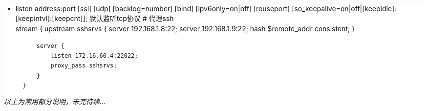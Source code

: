 - listen address:port [ssl] [udp] [backlog=number] [bind] [ipv6only=on|off] [reuseport] [so_keepalive=on|off|[keepidle]:[keepintvl]:[keepcnt]];
    默认监听tcp协议
        # 代理ssh      
        stream {
            upstream sshsrvs {
                server 192.168.1.8:22;
                server 192.168.1.9:22;
                hash $remote_addr consistent;
            }

            server {
                listen 172.16.60.4:22022;
                proxy_pass sshsrvs; 
            }
        }

_以上为常用部分说明，未完待续..._